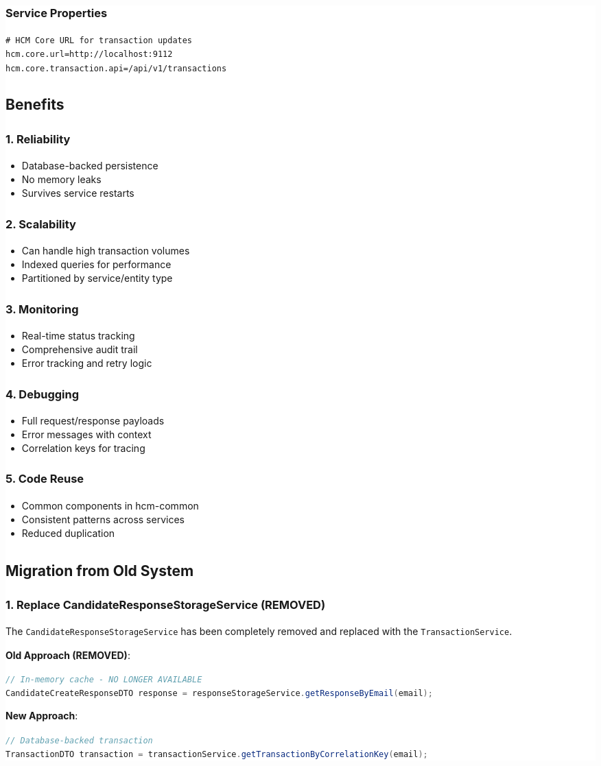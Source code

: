 ### Service Properties

```properties
# HCM Core URL for transaction updates
hcm.core.url=http://localhost:9112
hcm.core.transaction.api=/api/v1/transactions
```

## Benefits

### 1. Reliability
- Database-backed persistence
- No memory leaks
- Survives service restarts

### 2. Scalability
- Can handle high transaction volumes
- Indexed queries for performance
- Partitioned by service/entity type

### 3. Monitoring
- Real-time status tracking
- Comprehensive audit trail
- Error tracking and retry logic

### 4. Debugging
- Full request/response payloads
- Error messages with context
- Correlation keys for tracing

### 5. Code Reuse
- Common components in hcm-common
- Consistent patterns across services
- Reduced duplication

## Migration from Old System

### 1. Replace CandidateResponseStorageService (REMOVED)

The `CandidateResponseStorageService` has been completely removed and replaced with the `TransactionService`.

**Old Approach (REMOVED)**:
```java
// In-memory cache - NO LONGER AVAILABLE
CandidateCreateResponseDTO response = responseStorageService.getResponseByEmail(email);
```

**New Approach**:
```java
// Database-backed transaction
TransactionDTO transaction = transactionService.getTransactionByCorrelationKey(email);
```
